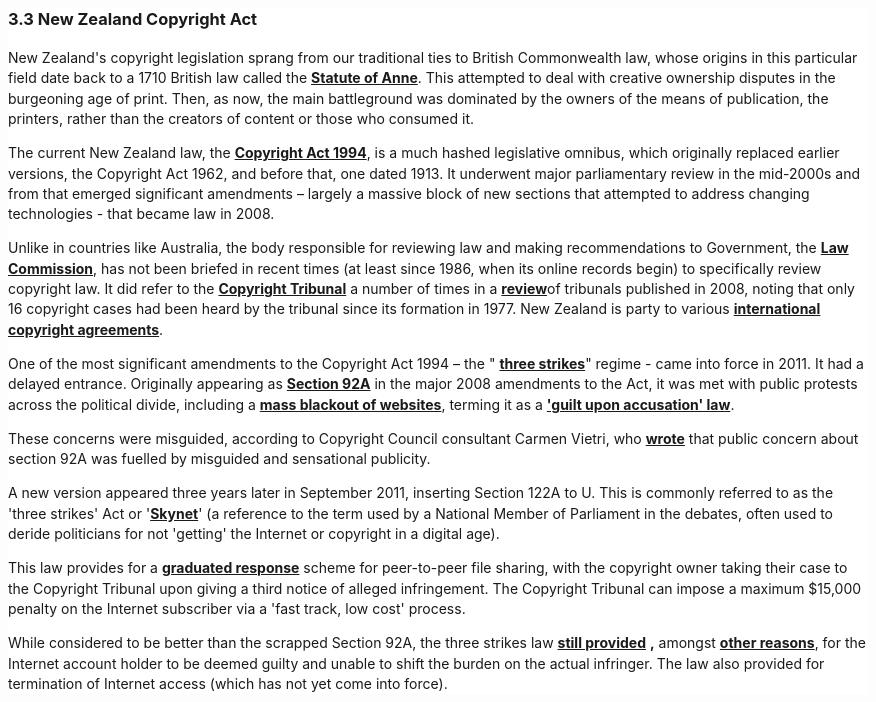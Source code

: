 ### 3.3 New Zealand Copyright Act

New Zealand's copyright legislation sprang from our traditional ties to British Commonwealth law, whose origins in this particular field date back to a 1710 British law called the [**Statute of Anne**](http://www.copyrighthistory.com/anne.html). This attempted to deal with creative ownership disputes in the burgeoning age of print. Then, as now, the main battleground was dominated by the owners of the means of publication, the printers, rather than the creators of content or those who consumed it.

The current New Zealand law, the [**Copyright Act 1994**](http://www.legislation.govt.nz/act/public/1994/0143/latest/DLM345634.html), is a much hashed legislative omnibus, which originally replaced earlier versions, the Copyright Act 1962, and before that, one dated 1913. It underwent major parliamentary review in the mid-2000s and from that emerged significant amendments – largely a massive block of new sections that attempted to address changing technologies - that became law in 2008.

Unlike in countries like Australia, the body responsible for reviewing law and making recommendations to Government, the [**Law Commission**](http://www.lawcom.govt.nz/), has not been briefed in recent times (at least since 1986, when its online records begin) to specifically review copyright law. It did refer to the [**Copyright Tribunal**](http://www.justice.govt.nz/tribunals/copyright-tribunal) a number of times in a [**review**](http://www.lawcom.govt.nz/sites/default/files/publications/2008/01/Publication_131_385_IP6_Tribunals_in_NZ.pdf)of tribunals published in 2008, noting that only 16 copyright cases had been heard by the tribunal since its formation in 1977. New Zealand is party to various [**international copyright agreements**](http://www.med.govt.nz/business/intellectual-property/copyright/copyright-protection-overseas).

One of the most significant amendments to the Copyright Act 1994 – the " [**three strikes**](http://www.matthewtaylor.co.nz/2011/08/11/from-today-three-strikes-and-youre-out/)" regime - came into force in 2011. It had a delayed entrance. Originally appearing as [**Section 92A**](http://www.legislation.govt.nz/act/public/1994/0143/latest/DLM3288800.html) in the major 2008 amendments to the Act, it was met with public protests across the political divide, including a [**mass blackout of websites**](http://www.nzherald.co.nz/technology/news/article.cfm?c_id=5&objectid=10558233), terming it as a [**'guilt upon accusation' law**](http://creativefreedom.org.nz/blackout/).

These concerns were misguided, according to Copyright Council consultant Carmen Vietri, who [**wrote**](http://www.copyright.org.nz/viewNews.php?news=498) that public concern about section 92A was fuelled by misguided and sensational publicity.

A new version appeared three years later in September 2011, inserting Section 122A to U. This is commonly referred to as the 'three strikes' Act or '[**Skynet**](http://en.wikipedia.org/wiki/Copyright_%28Infringing_File_Sharing%29_Amendment_Act_2011)' (a reference to the term used by a National Member of Parliament in the debates, often used to deride politicians for not 'getting' the Internet or copyright in a digital age).

This law provides for a [**graduated response**](http://en.wikipedia.org/wiki/Graduated_response) scheme for peer-to-peer file sharing, with the copyright owner taking their case to the Copyright Tribunal upon giving a third notice of alleged infringement. The Copyright Tribunal can impose a maximum $15,000 penalty on the Internet subscriber via a 'fast track, low cost' process.

While considered to be better than the scrapped Section 92A, the three strikes law [**still provided**](http://techliberty.org.nz/first-copyright-tribunal-case-demonstrates-flaws-in-the-law/) **,** amongst [**other reasons**](http://juha.saarinen.org/7615), for the Internet account holder to be deemed guilty and unable to shift the burden on the actual infringer. The law also provided for termination of Internet access (which has not yet come into force).
